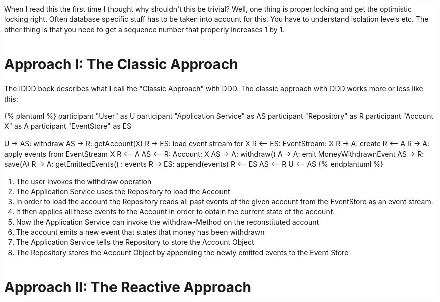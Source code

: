 When I read this the first time I thought why shouldn't this be trivial? Well, one thing is proper locking and get the optimistic locking right. Often database specific stuff has to be taken into account for this. You have to understand isolation levels etc. The other thing is that you need to get a sequence number that properly increases 1 by 1.  


# Approach I: The Classic Approach

The [IDDD book](https://www.goodreads.com/book/show/15756865-implementing-domain-driven-design) describes what I call the "Classic Approach" with DDD. The classic approach with DDD works more or less like this:

{% plantuml %}
participant "User" as U
participant "Application Service" as AS
participant "Repository" as R
participant "Account X" as A
participant "EventStore" as ES

U -> AS: withdraw
AS -> R: getAccount(X)
R -> ES: load event stream for X
R <-- ES: EventStream: X
R ->  A: create
R <-- A
R -> A: apply events from EventStream X
R <-- A
AS <-- R: Account: X
AS -> A: withdraw()
A -> A: emit MoneyWithdrawnEvent
AS -> R: save(A)
R -> A: getEmittedEvents() : events
R -> ES: append(events)
R <-- ES
AS <-- R
U <-- AS
{% endplantuml %} 

1. The user invokes the withdraw operation
2. The Application Service uses the Repository to load the Account
3. In order to load the account the Repository reads all past events of the given account from the EventStore as an event stream.
4. It then applies all these events to the Account in order to obtain the current state of the account.
5. Now the Application Service can invoke the withdraw-Method on the reconstituted account
6. The account emits a new event that states that money has been withdrawn
7. The Application Service tells the Repository to store the Account Object
8. The Repository stores the Account Object by appending the newly emitted events to the Event Store


# Approach II: The Reactive Approach
